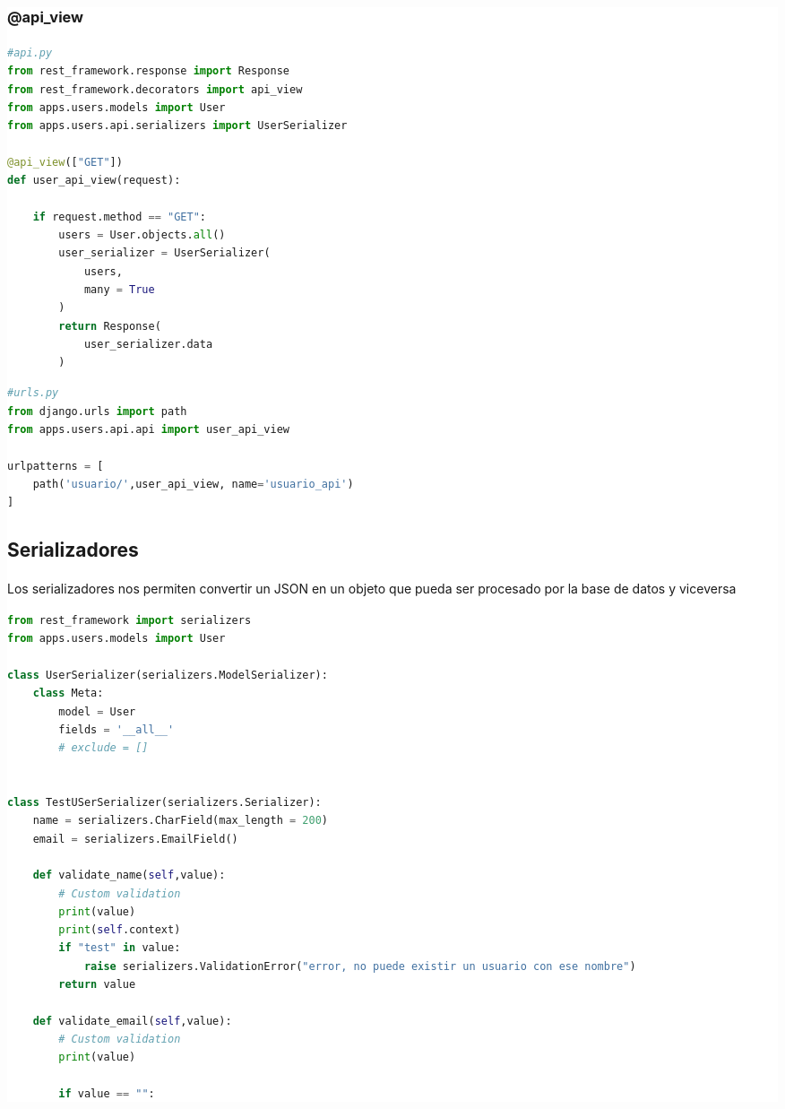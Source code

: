 
### @api_view
```python 
#api.py
from rest_framework.response import Response
from rest_framework.decorators import api_view
from apps.users.models import User
from apps.users.api.serializers import UserSerializer

@api_view(["GET"])
def user_api_view(request):
    
    if request.method == "GET":
        users = User.objects.all()
        user_serializer = UserSerializer(
            users,
            many = True
        )
        return Response(
            user_serializer.data
        )
```
```python
#urls.py
from django.urls import path
from apps.users.api.api import user_api_view

urlpatterns = [
    path('usuario/',user_api_view, name='usuario_api')
]

```

## Serializadores
Los serializadores nos permiten convertir un JSON en un objeto que pueda ser procesado por la base de datos y viceversa
```python 
from rest_framework import serializers
from apps.users.models import User

class UserSerializer(serializers.ModelSerializer):
    class Meta:
        model = User
        fields = '__all__'
        # exclude = []


class TestUSerSerializer(serializers.Serializer):
    name = serializers.CharField(max_length = 200)
    email = serializers.EmailField()
    
    def validate_name(self,value):
        # Custom validation
        print(value)
        print(self.context)
        if "test" in value:
            raise serializers.ValidationError("error, no puede existir un usuario con ese nombre")
        return value
    
    def validate_email(self,value):
        # Custom validation
        print(value)
        
        if value == "":
```